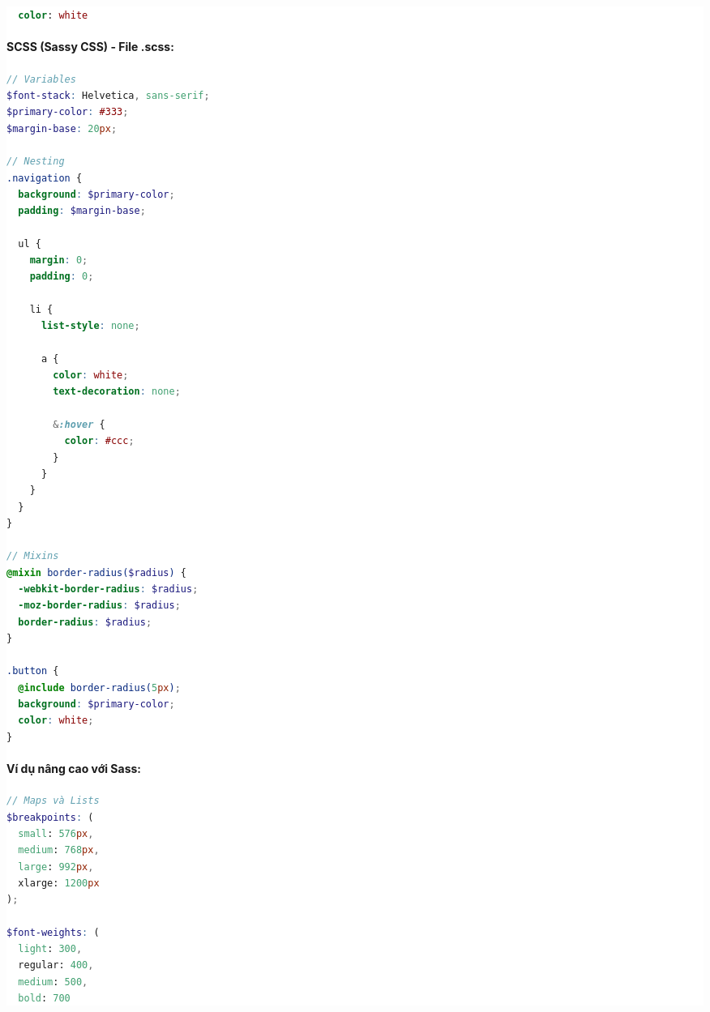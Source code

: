 ```sass
  color: white
```

#### **SCSS (Sassy CSS) - File .scss:**
```scss
// Variables
$font-stack: Helvetica, sans-serif;
$primary-color: #333;
$margin-base: 20px;

// Nesting
.navigation {
  background: $primary-color;
  padding: $margin-base;
  
  ul {
    margin: 0;
    padding: 0;
    
    li {
      list-style: none;
      
      a {
        color: white;
        text-decoration: none;
        
        &:hover {
          color: #ccc;
        }
      }
    }
  }
}

// Mixins
@mixin border-radius($radius) {
  -webkit-border-radius: $radius;
  -moz-border-radius: $radius;
  border-radius: $radius;
}

.button {
  @include border-radius(5px);
  background: $primary-color;
  color: white;
}
```

#### **Ví dụ nâng cao với Sass:**

```scss
// Maps và Lists
$breakpoints: (
  small: 576px,
  medium: 768px,
  large: 992px,
  xlarge: 1200px
);

$font-weights: (
  light: 300,
  regular: 400,
  medium: 500,
  bold: 700
```